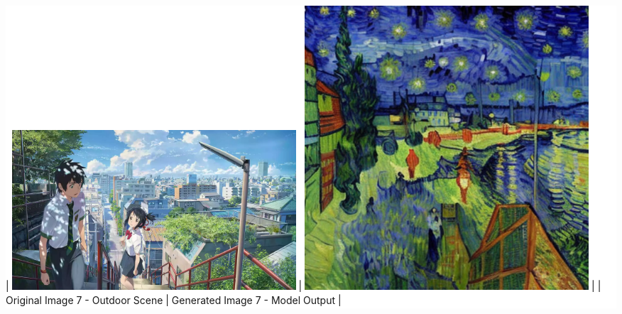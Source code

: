 | <img src="7_outdoor_io/original.png" width="400" alt="Original Image 7"/> | <img src="7_outdoor_io/generated.png" width="400" alt="Generated Image 7"/> |
| Original Image 7 - Outdoor Scene  | Generated Image 7 - Model Output |
